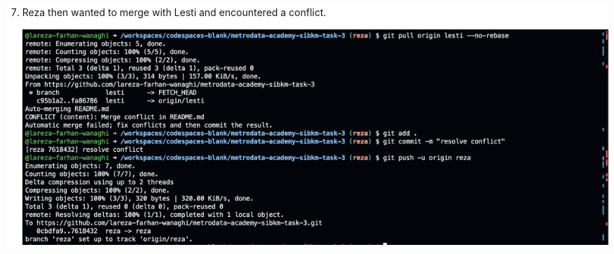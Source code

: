 7. Reza then wanted to merge with Lesti and encountered a conflict.

	![Screenshot 2023-09-04 at 09.32.53.png](_resources/Screenshot%202023-09-04%20at%2009.32.53.png)
